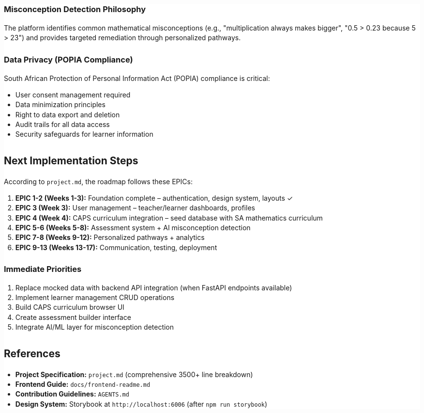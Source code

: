### Misconception Detection Philosophy
The platform identifies common mathematical misconceptions (e.g., "multiplication always makes bigger", "0.5 > 0.23 because 5 > 23") and provides targeted remediation through personalized pathways.

### Data Privacy (POPIA Compliance)
South African Protection of Personal Information Act (POPIA) compliance is critical:
- User consent management required
- Data minimization principles
- Right to data export and deletion
- Audit trails for all data access
- Security safeguards for learner information

## Next Implementation Steps

According to `project.md`, the roadmap follows these EPICs:

1. **EPIC 1-2 (Weeks 1-3):** Foundation complete – authentication, design system, layouts ✓
2. **EPIC 3 (Week 3):** User management – teacher/learner dashboards, profiles
3. **EPIC 4 (Week 4):** CAPS curriculum integration – seed database with SA mathematics curriculum
4. **EPIC 5-6 (Weeks 5-8):** Assessment system + AI misconception detection
5. **EPIC 7-8 (Weeks 9-12):** Personalized pathways + analytics
6. **EPIC 9-13 (Weeks 13-17):** Communication, testing, deployment

### Immediate Priorities
1. Replace mocked data with backend API integration (when FastAPI endpoints available)
2. Implement learner management CRUD operations
3. Build CAPS curriculum browser UI
4. Create assessment builder interface
5. Integrate AI/ML layer for misconception detection

## References

- **Project Specification:** `project.md` (comprehensive 3500+ line breakdown)
- **Frontend Guide:** `docs/frontend-readme.md`
- **Contribution Guidelines:** `AGENTS.md`
- **Design System:** Storybook at `http://localhost:6006` (after `npm run storybook`)
